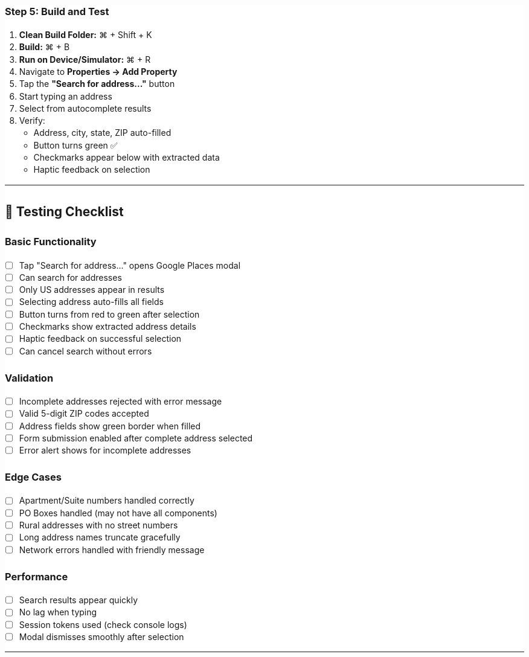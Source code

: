 ### Step 5: Build and Test

1. **Clean Build Folder:** ⌘ + Shift + K
2. **Build:** ⌘ + B
3. **Run on Device/Simulator:** ⌘ + R
4. Navigate to **Properties → Add Property**
5. Tap the **"Search for address..."** button
6. Start typing an address
7. Select from autocomplete results
8. Verify:
   - Address, city, state, ZIP auto-filled
   - Button turns green ✅
   - Checkmarks appear below with extracted data
   - Haptic feedback on selection

---

## 🧪 Testing Checklist

### Basic Functionality
- [ ] Tap "Search for address..." opens Google Places modal
- [ ] Can search for addresses
- [ ] Only US addresses appear in results
- [ ] Selecting address auto-fills all fields
- [ ] Button turns from red to green after selection
- [ ] Checkmarks show extracted address details
- [ ] Haptic feedback on successful selection
- [ ] Can cancel search without errors

### Validation
- [ ] Incomplete addresses rejected with error message
- [ ] Valid 5-digit ZIP codes accepted
- [ ] Address fields show green border when filled
- [ ] Form submission enabled after complete address selected
- [ ] Error alert shows for incomplete addresses

### Edge Cases
- [ ] Apartment/Suite numbers handled correctly
- [ ] PO Boxes handled (may not have all components)
- [ ] Rural addresses with no street numbers
- [ ] Long address names truncate gracefully
- [ ] Network errors handled with friendly message

### Performance
- [ ] Search results appear quickly
- [ ] No lag when typing
- [ ] Session tokens used (check console logs)
- [ ] Modal dismisses smoothly after selection

---
